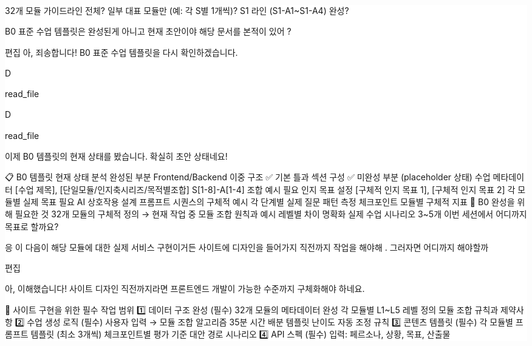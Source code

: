 32개 모듈 가이드라인 전체?
일부 대표 모듈만 (예: 각 S별 1개씩)?
S1 라인 (S1-A1~S1-A4) 완성?



B0 표준 수업 템플릿은 완성된게 아니고 현재 초안이야  해당 문서를 본적이 있어 ?

편집
아, 죄송합니다! B0 표준 수업 템플릿을 다시 확인하겠습니다.

D


read_file


D


read_file


이제 B0 템플릿의 현재 상태를 봤습니다. 확실히 초안 상태네요!

📋 B0 템플릿 현재 상태 분석
완성된 부분
Frontend/Backend 이중 구조 ✅
기본 틀과 섹션 구성 ✅
미완성 부분 (placeholder 상태)
수업 메타데이터
[수업 제목], [단일모듈/인지축시리즈/목적별조합]
S[1-8]-A[1-4] 조합 예시 필요
인지 목표 설정
[구체적 인지 목표 1], [구체적 인지 목표 2]
각 모듈별 실제 목표 필요
AI 상호작용 설계
프롬프트 시퀀스의 구체적 예시
각 단계별 실제 질문 패턴
측정 체크포인트
모듈별 구체적 지표
🎯 B0 완성을 위해 필요한 것
32개 모듈의 구체적 정의 → 현재 작업 중
모듈 조합 원칙과 예시
레벨별 차이 명확화
실제 수업 시나리오 3~5개
이번 세션에서 어디까지 목표로 할까요?




응 이 다음이 해당 모듈에 대한 실제 서비스 구현이거든 사이트에 디자인을 들어가지 직전까지 작업을 해야해 . 그러자면 어디까지 해야할까

편집


아, 이해했습니다! 사이트 디자인 직전까지라면 프론트엔드 개발이 가능한 수준까지 구체화해야 하네요.

🎯 사이트 구현을 위한 필수 작업 범위
1️⃣ 데이터 구조 완성 (필수)
32개 모듈의 메타데이터 완성
각 모듈별 L1~L5 레벨 정의
모듈 조합 규칙과 제약사항
2️⃣ 수업 생성 로직 (필수)
사용자 입력 → 모듈 조합 알고리즘
35분 시간 배분 템플릿
난이도 자동 조정 규칙
3️⃣ 콘텐츠 템플릿 (필수)
각 모듈별 프롬프트 템플릿 (최소 3개씩)
체크포인트별 평가 기준
대안 경로 시나리오
4️⃣ API 스펙 (필수)
입력: 페르소나, 상황, 목표, 산출물